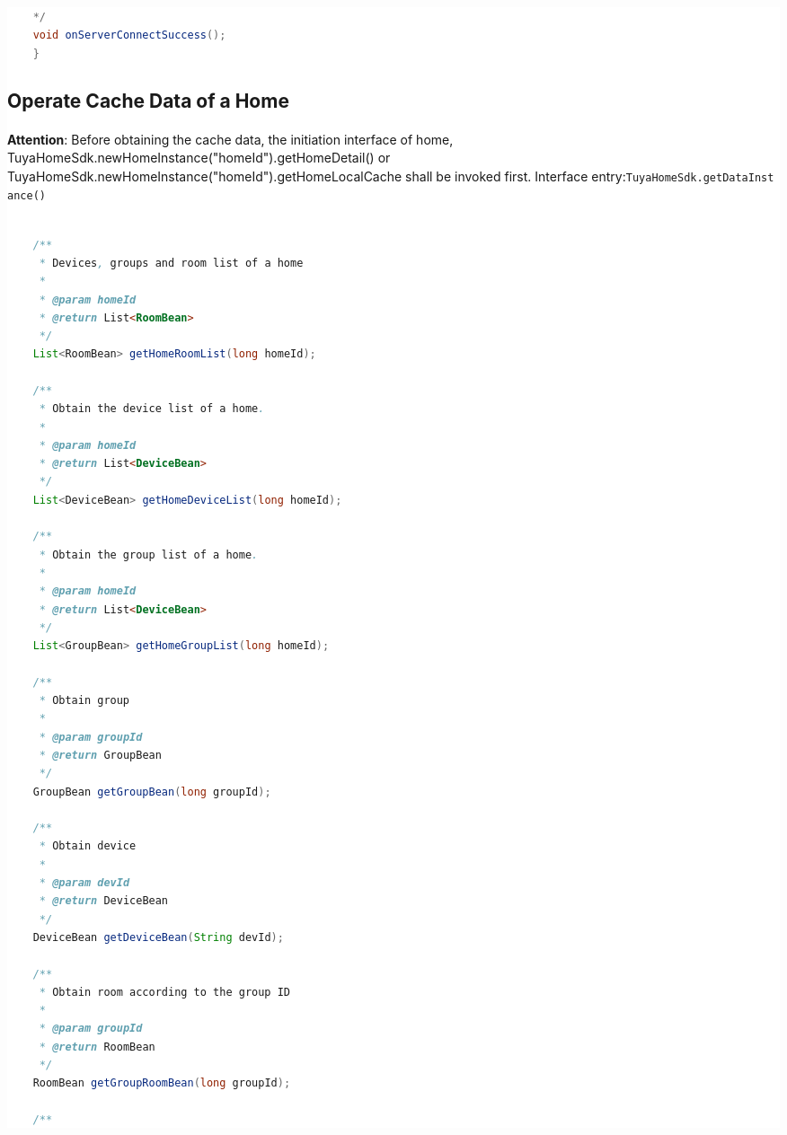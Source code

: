 ```java
    */
    void onServerConnectSuccess();
    }
```

## Operate Cache Data of a Home
**Attention**: Before obtaining the cache data, the initiation interface of home, TuyaHomeSdk.newHomeInstance("homeId").getHomeDetail() or TuyaHomeSdk.newHomeInstance("homeId").getHomeLocalCache shall be invoked first.
Interface entry:`TuyaHomeSdk.getDataInstance()`


```java

    /**
     * Devices, groups and room list of a home
     *
     * @param homeId 
     * @return List<RoomBean>
     */
    List<RoomBean> getHomeRoomList(long homeId);

    /**
     * Obtain the device list of a home.
     *
     * @param homeId 
     * @return List<DeviceBean>
     */
    List<DeviceBean> getHomeDeviceList(long homeId);

    /**
     * Obtain the group list of a home.
     *
     * @param homeId 
     * @return List<DeviceBean>
     */
    List<GroupBean> getHomeGroupList(long homeId);

    /**
     * Obtain group
     *
     * @param groupId 
     * @return GroupBean
     */
    GroupBean getGroupBean(long groupId);

    /**
     * Obtain device
     *
     * @param devId 
     * @return DeviceBean
     */
    DeviceBean getDeviceBean(String devId);

    /**
     * Obtain room according to the group ID
     *
     * @param groupId 
     * @return RoomBean
     */
    RoomBean getGroupRoomBean(long groupId);

    /**
```